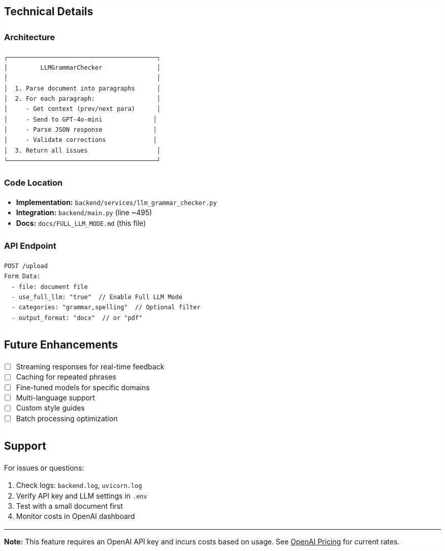 ## Technical Details

### Architecture

```
┌─────────────────────────────────────────┐
│         LLMGrammarChecker               │
│                                         │
│  1. Parse document into paragraphs      │
│  2. For each paragraph:                 │
│     - Get context (prev/next para)      │
│     - Send to GPT-4o-mini              │
│     - Parse JSON response              │
│     - Validate corrections             │
│  3. Return all issues                   │
└─────────────────────────────────────────┘
```

### Code Location

- **Implementation:** `backend/services/llm_grammar_checker.py`
- **Integration:** `backend/main.py` (line ~495)
- **Docs:** `docs/FULL_LLM_MODE.md` (this file)

### API Endpoint

```
POST /upload
Form Data:
  - file: document file
  - use_full_llm: "true"  // Enable Full LLM Mode
  - categories: "grammar,spelling"  // Optional filter
  - output_format: "docx"  // or "pdf"
```

## Future Enhancements

- [ ] Streaming responses for real-time feedback
- [ ] Caching for repeated phrases
- [ ] Fine-tuned models for specific domains
- [ ] Multi-language support
- [ ] Custom style guides
- [ ] Batch processing optimization

## Support

For issues or questions:
1. Check logs: `backend.log`, `uvicorn.log`
2. Verify API key and LLM settings in `.env`
3. Test with a small document first
4. Monitor costs in OpenAI dashboard

---

**Note:** This feature requires an OpenAI API key and incurs costs based on usage. See [OpenAI Pricing](https://openai.com/pricing) for current rates.

